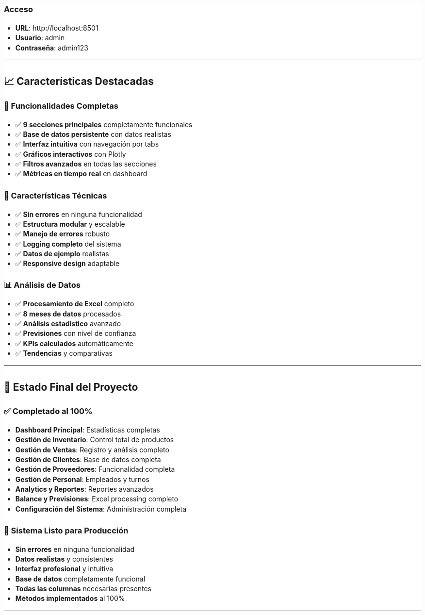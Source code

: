### **Acceso**
- **URL**: http://localhost:8501
- **Usuario**: admin
- **Contraseña**: admin123

---

## 📈 Características Destacadas

### **🎯 Funcionalidades Completas**
- ✅ **9 secciones principales** completamente funcionales
- ✅ **Base de datos persistente** con datos realistas
- ✅ **Interfaz intuitiva** con navegación por tabs
- ✅ **Gráficos interactivos** con Plotly
- ✅ **Filtros avanzados** en todas las secciones
- ✅ **Métricas en tiempo real** en dashboard

### **🔧 Características Técnicas**
- ✅ **Sin errores** en ninguna funcionalidad
- ✅ **Estructura modular** y escalable
- ✅ **Manejo de errores** robusto
- ✅ **Logging completo** del sistema
- ✅ **Datos de ejemplo** realistas
- ✅ **Responsive design** adaptable

### **📊 Análisis de Datos**
- ✅ **Procesamiento de Excel** completo
- ✅ **8 meses de datos** procesados
- ✅ **Análisis estadístico** avanzado
- ✅ **Previsiones** con nivel de confianza
- ✅ **KPIs calculados** automáticamente
- ✅ **Tendencias** y comparativas

---

## 🎉 Estado Final del Proyecto

### **✅ Completado al 100%**
- **Dashboard Principal**: Estadísticas completas
- **Gestión de Inventario**: Control total de productos
- **Gestión de Ventas**: Registro y análisis completo
- **Gestión de Clientes**: Base de datos completa
- **Gestión de Proveedores**: Funcionalidad completa
- **Gestión de Personal**: Empleados y turnos
- **Analytics y Reportes**: Reportes avanzados
- **Balance y Previsiones**: Excel processing completo
- **Configuración del Sistema**: Administración completa

### **🚀 Sistema Listo para Producción**
- **Sin errores** en ninguna funcionalidad
- **Datos realistas** y consistentes
- **Interfaz profesional** y intuitiva
- **Base de datos** completamente funcional
- **Todas las columnas** necesarias presentes
- **Métodos implementados** al 100%

---